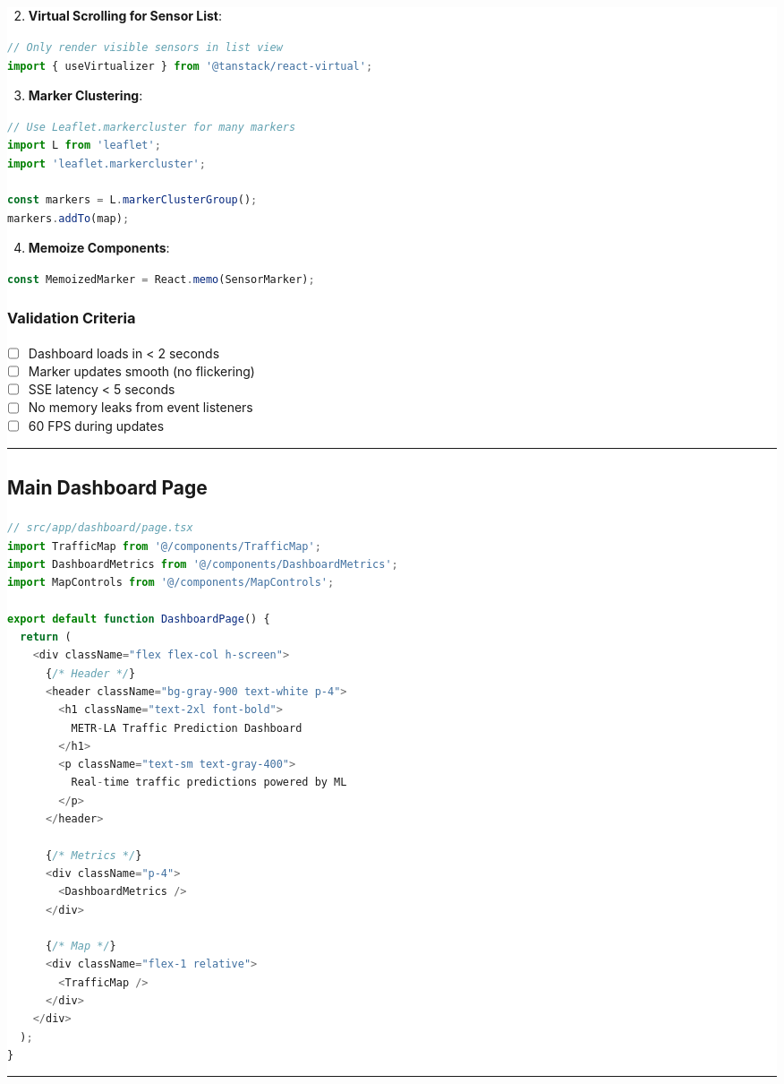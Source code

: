 2. **Virtual Scrolling for Sensor List**:
```typescript
// Only render visible sensors in list view
import { useVirtualizer } from '@tanstack/react-virtual';
```

3. **Marker Clustering**:
```typescript
// Use Leaflet.markercluster for many markers
import L from 'leaflet';
import 'leaflet.markercluster';

const markers = L.markerClusterGroup();
markers.addTo(map);
```

4. **Memoize Components**:
```typescript
const MemoizedMarker = React.memo(SensorMarker);
```

### Validation Criteria
- [ ] Dashboard loads in < 2 seconds
- [ ] Marker updates smooth (no flickering)
- [ ] SSE latency < 5 seconds
- [ ] No memory leaks from event listeners
- [ ] 60 FPS during updates

---

## Main Dashboard Page

```typescript
// src/app/dashboard/page.tsx
import TrafficMap from '@/components/TrafficMap';
import DashboardMetrics from '@/components/DashboardMetrics';
import MapControls from '@/components/MapControls';

export default function DashboardPage() {
  return (
    <div className="flex flex-col h-screen">
      {/* Header */}
      <header className="bg-gray-900 text-white p-4">
        <h1 className="text-2xl font-bold">
          METR-LA Traffic Prediction Dashboard
        </h1>
        <p className="text-sm text-gray-400">
          Real-time traffic predictions powered by ML
        </p>
      </header>

      {/* Metrics */}
      <div className="p-4">
        <DashboardMetrics />
      </div>

      {/* Map */}
      <div className="flex-1 relative">
        <TrafficMap />
      </div>
    </div>
  );
}
```

---